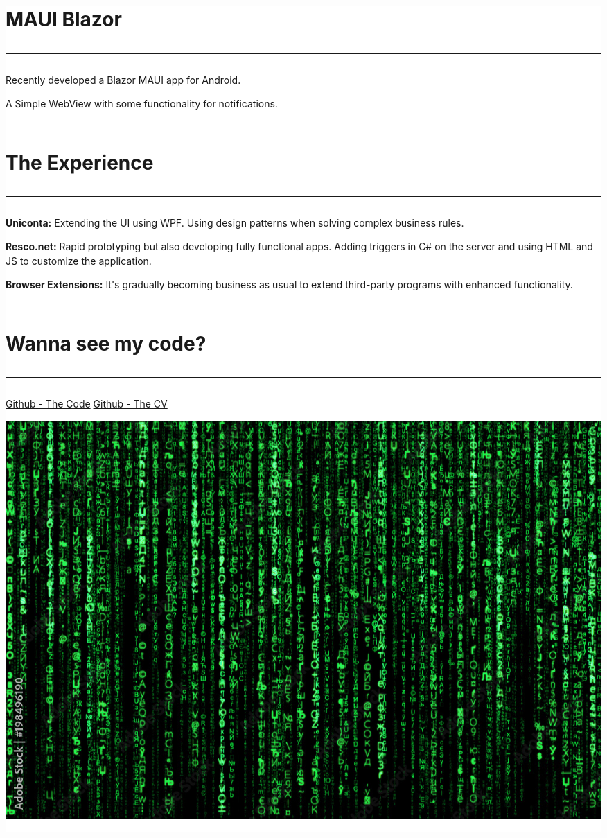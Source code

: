 
# MAUI Blazor<hr>

Recently developed a Blazor MAUI app for Android.

A Simple WebView with some functionality for notifications.

---
# The Experience<hr>

**Uniconta:**
Extending the UI using WPF.
Using design patterns when solving complex business rules.

**Resco.net:**
Rapid prototyping but also developing fully functional apps.
Adding triggers in C# on the server and using HTML and JS to customize the application.

**Browser Extensions:**
It's gradually becoming business as usual to extend third-party programs with enhanced functionality.

---

# Wanna see my code?<hr>


[Github - The Code](https://github.com/sukkergris/job-application)
[Github - The CV](https://github.com/sukkergris/job-application-marp)

![bg left](resources/matrix.jpg)

---